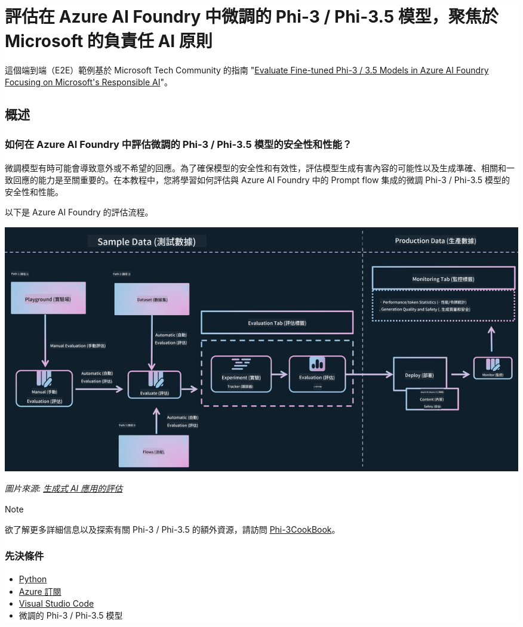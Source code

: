 
# 評估在 Azure AI Foundry 中微調的 Phi-3 / Phi-3.5 模型，聚焦於 Microsoft 的負責任 AI 原則

這個端到端（E2E）範例基於 Microsoft Tech Community 的指南 "[Evaluate Fine-tuned Phi-3 / 3.5 Models in Azure AI Foundry Focusing on Microsoft's Responsible AI](https://techcommunity.microsoft.com/t5/educator-developer-blog/evaluate-fine-tuned-phi-3-3-5-models-in-azure-ai-studio-focusing/ba-p/4227850?WT.mc_id=aiml-137032-kinfeylo)"。

## 概述

### 如何在 Azure AI Foundry 中評估微調的 Phi-3 / Phi-3.5 模型的安全性和性能？

微調模型有時可能會導致意外或不希望的回應。為了確保模型的安全性和有效性，評估模型生成有害內容的可能性以及生成準確、相關和一致回應的能力是至關重要的。在本教程中，您將學習如何評估與 Azure AI Foundry 中的 Prompt flow 集成的微調 Phi-3 / Phi-3.5 模型的安全性和性能。

以下是 Azure AI Foundry 的評估流程。

![教程架構。](../../../../../../translated_images/architecture.99df2035c1c1a82e7f7d3aa3368e5940e46d27d35abd498166e55094298fce81.tw.png)

*圖片來源: [生成式 AI 應用的評估](https://learn.microsoft.com/azure/ai-studio/concepts/evaluation-approach-gen-ai?wt.mc_id%3Dstudentamb_279723)*

> [!NOTE]
>
> 欲了解更多詳細信息以及探索有關 Phi-3 / Phi-3.5 的額外資源，請訪問 [Phi-3CookBook](https://github.com/microsoft/Phi-3CookBook?wt.mc_id=studentamb_279723)。

### 先決條件

- [Python](https://www.python.org/downloads)
- [Azure 訂閱](https://azure.microsoft.com/free?wt.mc_id=studentamb_279723)
- [Visual Studio Code](https://code.visualstudio.com)
- 微調的 Phi-3 / Phi-3.5 模型
